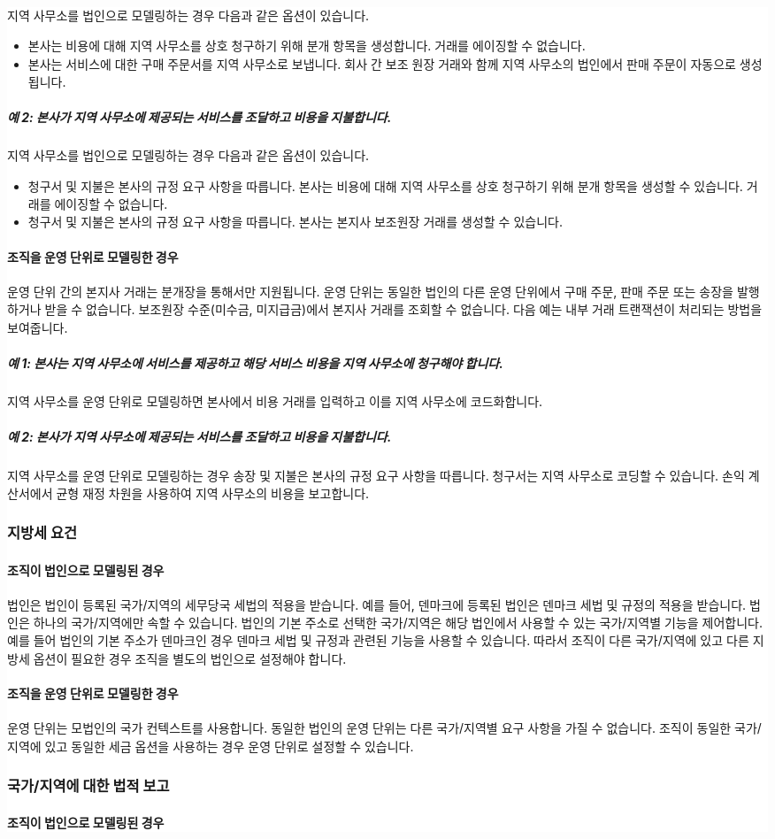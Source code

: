 지역 사무소를 법인으로 모델링하는 경우 다음과 같은 옵션이 있습니다.

- 본사는 비용에 대해 지역 사무소를 상호 청구하기 위해 분개 항목을 생성합니다. 거래를 에이징할 수 없습니다.
- 본사는 서비스에 대한 구매 주문서를 지역 사무소로 보냅니다. 회사 간 보조 원장 거래와 함께 지역 사무소의 법인에서 판매 주문이 자동으로 생성됩니다.

##### <a name="example-2-headquarters-procures-and-pays-for-service-that-is-delivered-to-a-regional-office"></a>예 2: 본사가 지역 사무소에 제공되는 서비스를 조달하고 비용을 지불합니다.

지역 사무소를 법인으로 모델링하는 경우 다음과 같은 옵션이 있습니다.

- 청구서 및 지불은 본사의 규정 요구 사항을 따릅니다. 본사는 비용에 대해 지역 사무소를 상호 청구하기 위해 분개 항목을 생성할 수 있습니다. 거래를 에이징할 수 없습니다.
- 청구서 및 지불은 본사의 규정 요구 사항을 따릅니다. 본사는 본지사 보조원장 거래를 생성할 수 있습니다.

#### <a name="if-the-organization-is-modeled-as-an-operating-unit"></a>조직을 운영 단위로 모델링한 경우

운영 단위 간의 본지사 거래는 분개장을 통해서만 지원됩니다. 운영 단위는 동일한 법인의 다른 운영 단위에서 구매 주문, 판매 주문 또는 송장을 발행하거나 받을 수 없습니다. 보조원장 수준(미수금, 미지급금)에서 본지사 거래를 조회할 수 없습니다. 다음 예는 내부 거래 트랜잭션이 처리되는 방법을 보여줍니다.

##### <a name="example-1-headquarters-provides-services-to-regional-offices-and-must-charge-the-costs-of-those-services-to-the-regional-offices"></a>예 1: 본사는 지역 사무소에 서비스를 제공하고 해당 서비스 비용을 지역 사무소에 청구해야 합니다.

지역 사무소를 운영 단위로 모델링하면 본사에서 비용 거래를 입력하고 이를 지역 사무소에 코드화합니다.

##### <a name="example-2-headquarters-procures-and-pays-for-service-that-is-delivered-to-a-regional-office"></a>예 2: 본사가 지역 사무소에 제공되는 서비스를 조달하고 비용을 지불합니다.

지역 사무소를 운영 단위로 모델링하는 경우 송장 및 지불은 본사의 규정 요구 사항을 따릅니다. 청구서는 지역 사무소로 코딩할 수 있습니다. 손익 계산서에서 균형 재정 차원을 사용하여 지역 사무소의 비용을 보고합니다.

### <a name="local-tax-requirements"></a>지방세 요건

#### <a name="if-the-organization-is-modeled-as-a-legal-entity"></a>조직이 법인으로 모델링된 경우

법인은 법인이 등록된 국가/지역의 세무당국 세법의 적용을 받습니다. 예를 들어, 덴마크에 등록된 법인은 덴마크 세법 및 규정의 적용을 받습니다. 법인은 하나의 국가/지역에만 속할 수 있습니다. 법인의 기본 주소로 선택한 국가/지역은 해당 법인에서 사용할 수 있는 국가/지역별 기능을 제어합니다. 예를 들어 법인의 기본 주소가 덴마크인 경우 덴마크 세법 및 규정과 관련된 기능을 사용할 수 있습니다. 따라서 조직이 다른 국가/지역에 있고 다른 지방세 옵션이 필요한 경우 조직을 별도의 법인으로 설정해야 합니다.

#### <a name="if-the-organization-is-modeled-as-an-operating-unit"></a>조직을 운영 단위로 모델링한 경우

운영 단위는 모법인의 국가 컨텍스트를 사용합니다. 동일한 법인의 운영 단위는 다른 국가/지역별 요구 사항을 가질 수 없습니다. 조직이 동일한 국가/지역에 있고 동일한 세금 옵션을 사용하는 경우 운영 단위로 설정할 수 있습니다.

### <a name="statutory-reporting-for-a-countryregion"></a>국가/지역에 대한 법적 보고

#### <a name="if-the-organization-is-modeled-as-a-legal-entity"></a>조직이 법인으로 모델링된 경우
